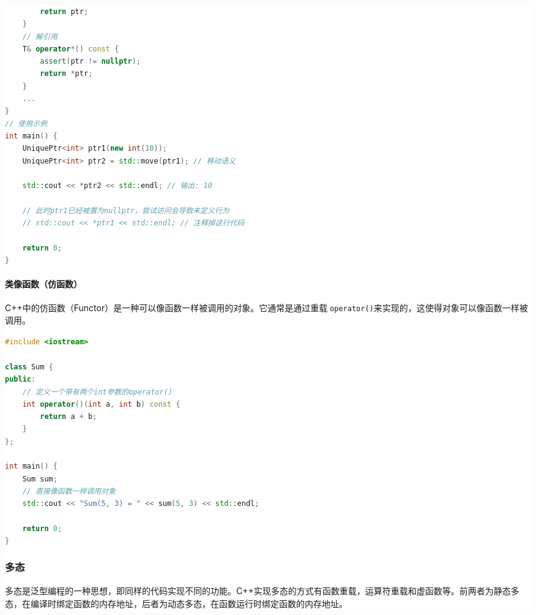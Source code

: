 ```cpp
        return ptr;  
    }  
    // 解引用  
    T& operator*() const {  
        assert(ptr != nullptr);  
        return *ptr;  
    }  
    ...
} 
// 使用示例  
int main() {  
    UniquePtr<int> ptr1(new int(10));  
    UniquePtr<int> ptr2 = std::move(ptr1); // 移动语义  
  
    std::cout << *ptr2 << std::endl; // 输出: 10  
  
    // 此时ptr1已经被置为nullptr，尝试访问会导致未定义行为  
    // std::cout << *ptr1 << std::endl; // 注释掉这行代码  
  
    return 0;  
}
```

#### 类像函数（仿函数）

C++中的仿函数（Functor）是一种可以像函数一样被调用的对象。它通常是通过重载 `operator()`来实现的，这使得对象可以像函数一样被调用。

```cpp
#include <iostream>  
  
class Sum {  
public:  
    // 定义一个带有两个int参数的operator()  
    int operator()(int a, int b) const {  
        return a + b;  
    }  
};  
  
int main() {  
    Sum sum;  
    // 直接像函数一样调用对象  
    std::cout << "Sum(5, 3) = " << sum(5, 3) << std::endl;  
  
    return 0;  
}
```

### 多态

多态是泛型编程的一种思想，即同样的代码实现不同的功能。C++实现多态的方式有函数重载，运算符重载和虚函数等。前两者为静态多态，在编译时绑定函数的内存地址，后者为动态多态，在函数运行时绑定函数的内存地址。
